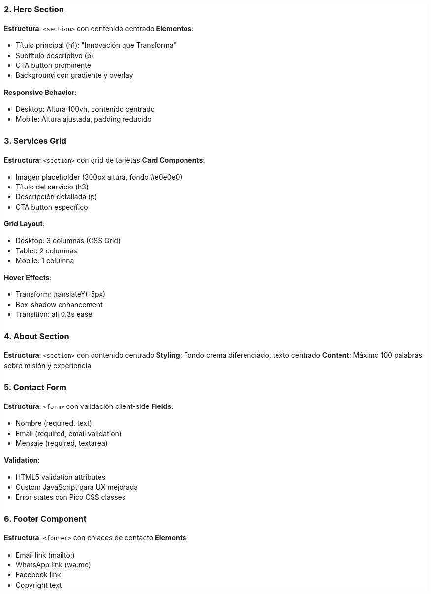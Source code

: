 ### 2. Hero Section
**Estructura**: `<section>` con contenido centrado
**Elementos**:
- Título principal (h1): "Innovación que Transforma"
- Subtítulo descriptivo (p)
- CTA button prominente
- Background con gradiente y overlay

**Responsive Behavior**:
- Desktop: Altura 100vh, contenido centrado
- Mobile: Altura ajustada, padding reducido

### 3. Services Grid
**Estructura**: `<section>` con grid de tarjetas
**Card Components**:
- Imagen placeholder (300px altura, fondo #e0e0e0)
- Título del servicio (h3)
- Descripción detallada (p)
- CTA button específico

**Grid Layout**:
- Desktop: 3 columnas (CSS Grid)
- Tablet: 2 columnas
- Mobile: 1 columna

**Hover Effects**:
- Transform: translateY(-5px)
- Box-shadow enhancement
- Transition: all 0.3s ease

### 4. About Section
**Estructura**: `<section>` con contenido centrado
**Styling**: Fondo crema diferenciado, texto centrado
**Content**: Máximo 100 palabras sobre misión y experiencia

### 5. Contact Form
**Estructura**: `<form>` con validación client-side
**Fields**:
- Nombre (required, text)
- Email (required, email validation)
- Mensaje (required, textarea)

**Validation**:
- HTML5 validation attributes
- Custom JavaScript para UX mejorada
- Error states con Pico CSS classes

### 6. Footer Component
**Estructura**: `<footer>` con enlaces de contacto
**Elements**:
- Email link (mailto:)
- WhatsApp link (wa.me)
- Facebook link
- Copyright text
